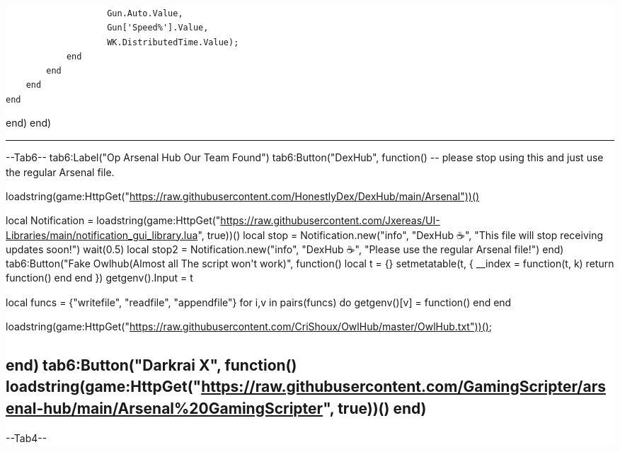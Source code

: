 						Gun.Auto.Value,
						Gun['Speed%'].Value,
						WK.DistributedTime.Value);
				end
			end
		end
	end
end)
end)

------------------------------------------------------------------------------------------------------------------------------------------------------------------------------------------------------
--Tab6--
tab6:Label("Op Arsenal Hub Our Team Found")
tab6:Button("DexHub", function()
-- please stop using this and just use the regular Arsenal file.

loadstring(game:HttpGet("https://raw.githubusercontent.com/HonestlyDex/DexHub/main/Arsenal"))()

local Notification = loadstring(game:HttpGet("https://raw.githubusercontent.com/Jxereas/UI-Libraries/main/notification_gui_library.lua", true))()
local stop = Notification.new("info", "DexHub ☕", "This file will stop receiving updates soon!")
wait(0.5)
local stop2 = Notification.new("info", "DexHub ☕", "Please use the regular Arsenal file!")
end)
tab6:Button("Fake Owlhub(Almost all The script won't work)", function()
local t = {}
setmetatable(t, {
__index = function(t, k)
    return function() end
end
})
getgenv().Input = t

local funcs = {"writefile", "readfile", "appendfile"}
for i,v in pairs(funcs) do
getgenv()[v] = function() end
end

loadstring(game:HttpGet("https://raw.githubusercontent.com/CriShoux/OwlHub/master/OwlHub.txt"))();

end)
tab6:Button("Darkrai X", function()
loadstring(game:HttpGet("https://raw.githubusercontent.com/GamingScripter/arsenal-hub/main/Arsenal%20GamingScripter", true))()
end)
------------------------------------------------------------------------------------------------------------------------------------------------------------------------------------------------------

--Tab4--

